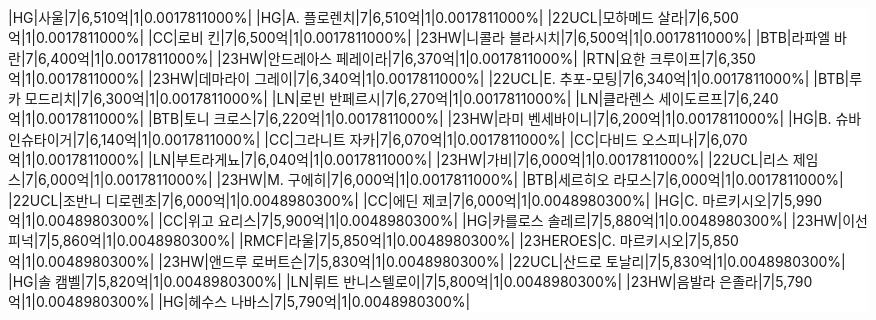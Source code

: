 |HG|사울|7|6,510억|1|0.0017811000%|
|HG|A. 플로렌치|7|6,510억|1|0.0017811000%|
|22UCL|모하메드 살라|7|6,500억|1|0.0017811000%|
|CC|로비 킨|7|6,500억|1|0.0017811000%|
|23HW|니콜라 블라시치|7|6,500억|1|0.0017811000%|
|BTB|라파엘 바란|7|6,400억|1|0.0017811000%|
|23HW|안드레아스 페레이라|7|6,370억|1|0.0017811000%|
|RTN|요한 크루이프|7|6,350억|1|0.0017811000%|
|23HW|데마라이 그레이|7|6,340억|1|0.0017811000%|
|22UCL|E. 추포-모팅|7|6,340억|1|0.0017811000%|
|BTB|루카 모드리치|7|6,300억|1|0.0017811000%|
|LN|로빈 반페르시|7|6,270억|1|0.0017811000%|
|LN|클라렌스 세이도르프|7|6,240억|1|0.0017811000%|
|BTB|토니 크로스|7|6,220억|1|0.0017811000%|
|23HW|라미 벤세바이니|7|6,200억|1|0.0017811000%|
|HG|B. 슈바인슈타이거|7|6,140억|1|0.0017811000%|
|CC|그라니트 자카|7|6,070억|1|0.0017811000%|
|CC|다비드 오스피나|7|6,070억|1|0.0017811000%|
|LN|부트라게뇨|7|6,040억|1|0.0017811000%|
|23HW|가비|7|6,000억|1|0.0017811000%|
|22UCL|리스 제임스|7|6,000억|1|0.0017811000%|
|23HW|M. 구에히|7|6,000억|1|0.0017811000%|
|BTB|세르히오 라모스|7|6,000억|1|0.0017811000%|
|22UCL|조반니 디로렌초|7|6,000억|1|0.0048980300%|
|CC|에딘 제코|7|6,000억|1|0.0048980300%|
|HG|C. 마르키시오|7|5,990억|1|0.0048980300%|
|CC|위고 요리스|7|5,900억|1|0.0048980300%|
|HG|카를로스 솔레르|7|5,880억|1|0.0048980300%|
|23HW|이선 피넉|7|5,860억|1|0.0048980300%|
|RMCF|라울|7|5,850억|1|0.0048980300%|
|23HEROES|C. 마르키시오|7|5,850억|1|0.0048980300%|
|23HW|앤드루 로버트슨|7|5,830억|1|0.0048980300%|
|22UCL|산드로 토날리|7|5,830억|1|0.0048980300%|
|HG|솔 캠벨|7|5,820억|1|0.0048980300%|
|LN|뤼트 반니스텔로이|7|5,800억|1|0.0048980300%|
|23HW|음발라 은졸라|7|5,790억|1|0.0048980300%|
|HG|헤수스 나바스|7|5,790억|1|0.0048980300%|